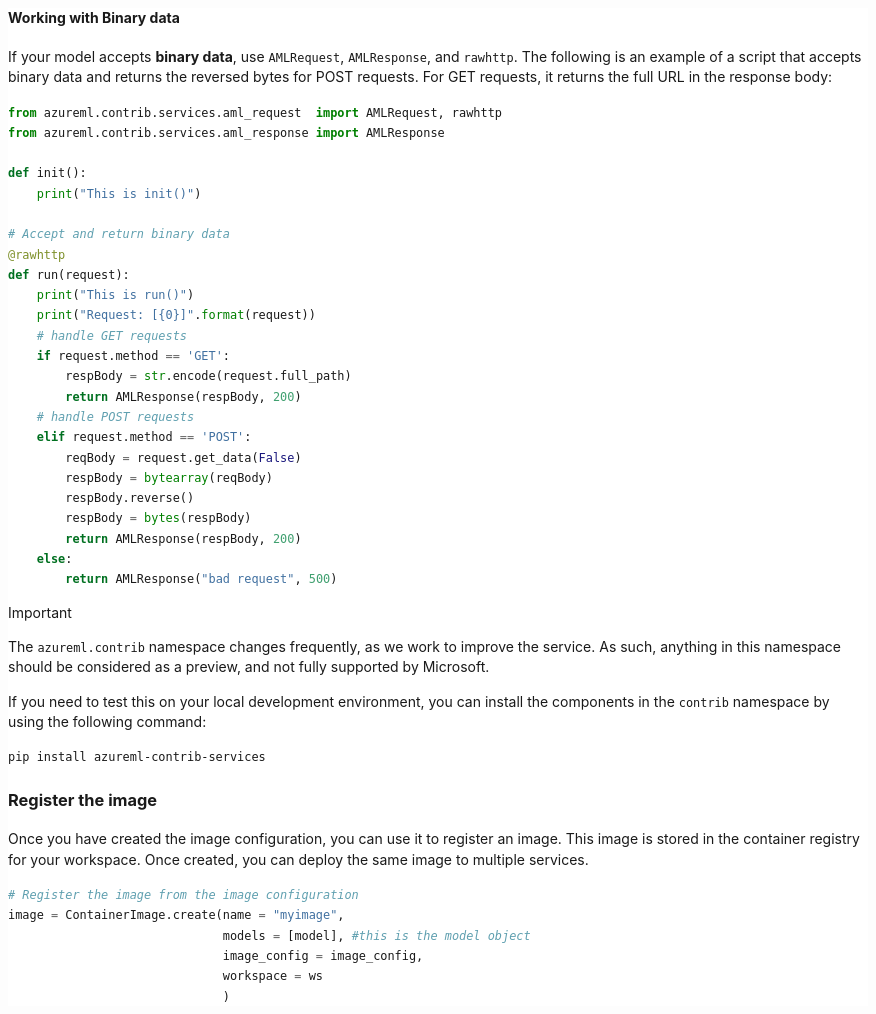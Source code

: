 #### Working with Binary data

If your model accepts __binary data__, use `AMLRequest`, `AMLResponse`, and `rawhttp`. The following is an example of a script that accepts binary data and returns the reversed bytes for POST requests. For GET requests, it returns the full URL in the response body:

```python
from azureml.contrib.services.aml_request  import AMLRequest, rawhttp
from azureml.contrib.services.aml_response import AMLResponse

def init():
    print("This is init()")

# Accept and return binary data
@rawhttp
def run(request):
    print("This is run()")
    print("Request: [{0}]".format(request))
    # handle GET requests
    if request.method == 'GET':
        respBody = str.encode(request.full_path)
        return AMLResponse(respBody, 200)
    # handle POST requests
    elif request.method == 'POST':
        reqBody = request.get_data(False)
        respBody = bytearray(reqBody)
        respBody.reverse()
        respBody = bytes(respBody)
        return AMLResponse(respBody, 200)
    else:
        return AMLResponse("bad request", 500)
```

> [!IMPORTANT]
> The `azureml.contrib` namespace changes frequently, as we work to improve the service. As such, anything in this namespace should be considered as a preview, and not fully supported by Microsoft.
>
> If you need to test this on your local development environment, you can install the components in the `contrib` namespace by using the following command: 
> ```shell
> pip install azureml-contrib-services
> ```

### <a id="createimage"></a> Register the image

Once you have created the image configuration, you can use it to register an image. This image is stored in the container registry for your workspace. Once created, you can deploy the same image to multiple services.

```python
# Register the image from the image configuration
image = ContainerImage.create(name = "myimage", 
                              models = [model], #this is the model object
                              image_config = image_config,
                              workspace = ws
                              )
```
